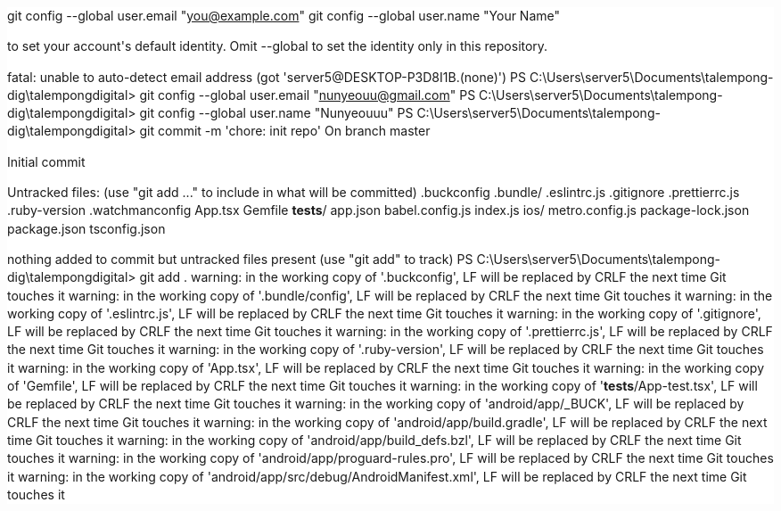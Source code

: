 
  git config --global user.email "you@example.com"
  git config --global user.name "Your Name"

to set your account's default identity.
Omit --global to set the identity only in this repository.

fatal: unable to auto-detect email address (got 'server5@DESKTOP-P3D8I1B.(none)')
PS C:\Users\server5\Documents\talempong-dig\talempongdigital> git config --global user.email "nunyeouu@gmail.com"
PS C:\Users\server5\Documents\talempong-dig\talempongdigital> git config --global user.name "Nunyeouuu"
PS C:\Users\server5\Documents\talempong-dig\talempongdigital> git commit -m 'chore: init repo'
On branch master

Initial commit

Untracked files:
  (use "git add <file>..." to include in what will be committed)
        .buckconfig
        .bundle/
        .eslintrc.js
        .gitignore
        .prettierrc.js
        .ruby-version
        .watchmanconfig
        App.tsx
        Gemfile
        __tests__/
        app.json
        babel.config.js
        index.js
        ios/
        metro.config.js
        package-lock.json
        package.json
        tsconfig.json

nothing added to commit but untracked files present (use "git add" to track)
PS C:\Users\server5\Documents\talempong-dig\talempongdigital> git add .
warning: in the working copy of '.buckconfig', LF will be replaced by CRLF the next time Git touches it
warning: in the working copy of '.bundle/config', LF will be replaced by CRLF the next time Git touches it
warning: in the working copy of '.eslintrc.js', LF will be replaced by CRLF the next time Git touches it
warning: in the working copy of '.gitignore', LF will be replaced by CRLF the next time Git touches it
warning: in the working copy of '.prettierrc.js', LF will be replaced by CRLF the next time Git touches it
warning: in the working copy of '.ruby-version', LF will be replaced by CRLF the next time Git touches it
warning: in the working copy of 'App.tsx', LF will be replaced by CRLF the next time Git touches it
warning: in the working copy of 'Gemfile', LF will be replaced by CRLF the next time Git touches it
warning: in the working copy of '__tests__/App-test.tsx', LF will be replaced by CRLF the next time Git touches it
warning: in the working copy of 'android/app/_BUCK', LF will be replaced by CRLF the next time Git touches it
warning: in the working copy of 'android/app/build.gradle', LF will be replaced by CRLF the next time Git touches it
warning: in the working copy of 'android/app/build_defs.bzl', LF will be replaced by CRLF the next time Git touches it
warning: in the working copy of 'android/app/proguard-rules.pro', LF will be replaced by CRLF the next time Git touches it
warning: in the working copy of 'android/app/src/debug/AndroidManifest.xml', LF will be replaced by CRLF the next time Git touches it